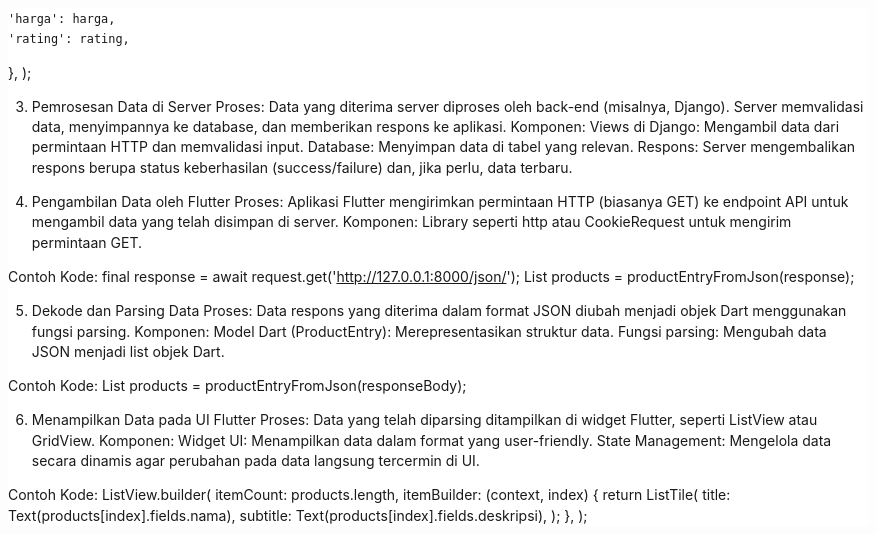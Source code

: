     'harga': harga,
    'rating': rating,
  },
);

3. Pemrosesan Data di Server
Proses:
Data yang diterima server diproses oleh back-end (misalnya, Django).
Server memvalidasi data, menyimpannya ke database, dan memberikan respons ke aplikasi.
Komponen:
Views di Django: Mengambil data dari permintaan HTTP dan memvalidasi input.
Database: Menyimpan data di tabel yang relevan.
Respons:
Server mengembalikan respons berupa status keberhasilan (success/failure) dan, jika perlu, data terbaru.

4. Pengambilan Data oleh Flutter
Proses:
Aplikasi Flutter mengirimkan permintaan HTTP (biasanya GET) ke endpoint API untuk mengambil data yang telah disimpan di server.
Komponen:
Library seperti http atau CookieRequest untuk mengirim permintaan GET.

Contoh Kode:
final response = await request.get('http://127.0.0.1:8000/json/');
List<ProductEntry> products = productEntryFromJson(response);

5. Dekode dan Parsing Data
Proses:
Data respons yang diterima dalam format JSON diubah menjadi objek Dart menggunakan fungsi parsing.
Komponen:
Model Dart (ProductEntry): Merepresentasikan struktur data.
Fungsi parsing: Mengubah data JSON menjadi list objek Dart.

Contoh Kode:
List<ProductEntry> products = productEntryFromJson(responseBody);

6. Menampilkan Data pada UI Flutter
Proses:
Data yang telah diparsing ditampilkan di widget Flutter, seperti ListView atau GridView.
Komponen:
Widget UI: Menampilkan data dalam format yang user-friendly.
State Management: Mengelola data secara dinamis agar perubahan pada data langsung tercermin di UI.

Contoh Kode:
ListView.builder(
  itemCount: products.length,
  itemBuilder: (context, index) {
    return ListTile(
      title: Text(products[index].fields.nama),
      subtitle: Text(products[index].fields.deskripsi),
    );
  },
);
